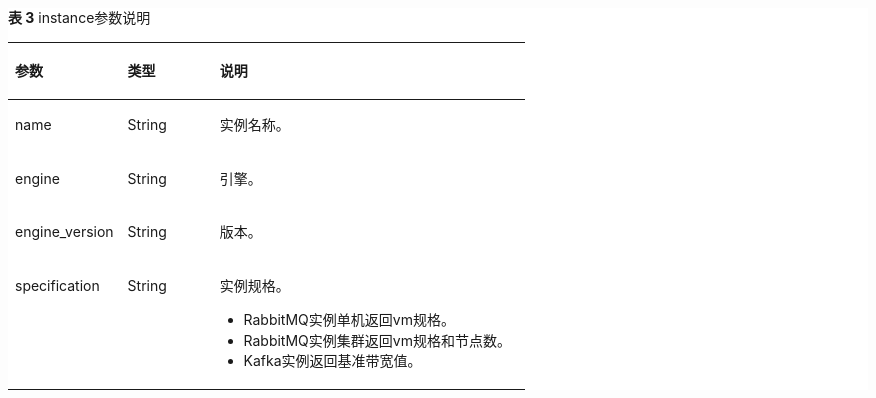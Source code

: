 </tbody>
</table>

**表 3**  instance参数说明

<a name="table3307172743119"></a>
<table><thead align="left"><tr id="row6573827193112"><th class="cellrowborder" valign="top" width="21.782178217821784%" id="mcps1.2.4.1.1"><p id="p14573132793114"><a name="p14573132793114"></a><a name="p14573132793114"></a>参数</p>
</th>
<th class="cellrowborder" valign="top" width="17.82178217821782%" id="mcps1.2.4.1.2"><p id="p957320271319"><a name="p957320271319"></a><a name="p957320271319"></a>类型</p>
</th>
<th class="cellrowborder" valign="top" width="60.396039603960396%" id="mcps1.2.4.1.3"><p id="p115731827103110"><a name="p115731827103110"></a><a name="p115731827103110"></a>说明</p>
</th>
</tr>
</thead>
<tbody><tr id="row8573112783118"><td class="cellrowborder" valign="top" width="21.782178217821784%" headers="mcps1.2.4.1.1 "><p id="p2057302723118"><a name="p2057302723118"></a><a name="p2057302723118"></a>name</p>
</td>
<td class="cellrowborder" valign="top" width="17.82178217821782%" headers="mcps1.2.4.1.2 "><p id="p257342719317"><a name="p257342719317"></a><a name="p257342719317"></a>String</p>
</td>
<td class="cellrowborder" valign="top" width="60.396039603960396%" headers="mcps1.2.4.1.3 "><p id="p457317272311"><a name="p457317272311"></a><a name="p457317272311"></a>实例名称。</p>
</td>
</tr>
<tr id="row35731727123118"><td class="cellrowborder" valign="top" width="21.782178217821784%" headers="mcps1.2.4.1.1 "><p id="p157311275319"><a name="p157311275319"></a><a name="p157311275319"></a>engine</p>
</td>
<td class="cellrowborder" valign="top" width="17.82178217821782%" headers="mcps1.2.4.1.2 "><p id="p2057312273317"><a name="p2057312273317"></a><a name="p2057312273317"></a>String</p>
</td>
<td class="cellrowborder" valign="top" width="60.396039603960396%" headers="mcps1.2.4.1.3 "><p id="p15739279311"><a name="p15739279311"></a><a name="p15739279311"></a>引擎。</p>
</td>
</tr>
<tr id="row12573132743117"><td class="cellrowborder" valign="top" width="21.782178217821784%" headers="mcps1.2.4.1.1 "><p id="p185731927153114"><a name="p185731927153114"></a><a name="p185731927153114"></a>engine_version</p>
</td>
<td class="cellrowborder" valign="top" width="17.82178217821782%" headers="mcps1.2.4.1.2 "><p id="p9573427123113"><a name="p9573427123113"></a><a name="p9573427123113"></a>String</p>
</td>
<td class="cellrowborder" valign="top" width="60.396039603960396%" headers="mcps1.2.4.1.3 "><p id="p145731527193113"><a name="p145731527193113"></a><a name="p145731527193113"></a>版本。</p>
</td>
</tr>
<tr id="row2574427113112"><td class="cellrowborder" valign="top" width="21.782178217821784%" headers="mcps1.2.4.1.1 "><p id="p18574142773116"><a name="p18574142773116"></a><a name="p18574142773116"></a>specification</p>
</td>
<td class="cellrowborder" valign="top" width="17.82178217821782%" headers="mcps1.2.4.1.2 "><p id="p1357412716318"><a name="p1357412716318"></a><a name="p1357412716318"></a>String</p>
</td>
<td class="cellrowborder" valign="top" width="60.396039603960396%" headers="mcps1.2.4.1.3 "><p id="p1063171143716"><a name="p1063171143716"></a><a name="p1063171143716"></a>实例规格。</p>
<a name="ul1593132215542"></a><a name="ul1593132215542"></a><ul id="ul1593132215542"><li>RabbitMQ实例单机返回vm规格。</li><li>RabbitMQ实例集群返回vm规格和节点数。</li><li>Kafka实例返回基准带宽值。</li></ul>
</td>
</tr>